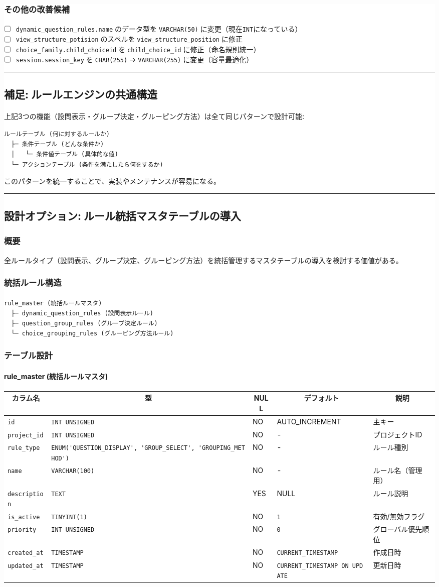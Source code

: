 ### その他の改善候補

- [ ] `dynamic_question_rules.name` のデータ型を `VARCHAR(50)` に変更（現在`INT`になっている）
- [ ] `view_structure_potision` のスペルを `view_structure_position` に修正
- [ ] `choice_family.child_choiceid` を `child_choice_id` に修正（命名規則統一）
- [ ] `session.session_key` を `CHAR(255)` → `VARCHAR(255)` に変更（容量最適化）

---

## 補足: ルールエンジンの共通構造

上記3つの機能（設問表示・グループ決定・グルーピング方法）は全て同じパターンで設計可能:

```
ルールテーブル (何に対するルールか)
  ├─ 条件テーブル (どんな条件か)
  │   └─ 条件値テーブル (具体的な値)
  └─ アクションテーブル (条件を満たしたら何をするか)
```

このパターンを統一することで、実装やメンテナンスが容易になる。

---

## 設計オプション: ルール統括マスタテーブルの導入

### 概要

全ルールタイプ（設問表示、グループ決定、グルーピング方法）を統括管理するマスタテーブルの導入を検討する価値がある。

### 統括ルール構造

```
rule_master (統括ルールマスタ)
  ├─ dynamic_question_rules (設問表示ルール)
  ├─ question_group_rules (グループ決定ルール) 
  └─ choice_grouping_rules (グルーピング方法ルール)
```

### テーブル設計

#### rule_master (統括ルールマスタ)

| カラム名 | 型 | NULL | デフォルト | 説明 |
|---------|-----|------|-----------|------|
| `id` | `INT UNSIGNED` | NO | AUTO_INCREMENT | 主キー |
| `project_id` | `INT UNSIGNED` | NO | - | プロジェクトID |
| `rule_type` | `ENUM('QUESTION_DISPLAY', 'GROUP_SELECT', 'GROUPING_METHOD')` | NO | - | ルール種別 |
| `name` | `VARCHAR(100)` | NO | - | ルール名（管理用） |
| `description` | `TEXT` | YES | NULL | ルール説明 |
| `is_active` | `TINYINT(1)` | NO | `1` | 有効/無効フラグ |
| `priority` | `INT UNSIGNED` | NO | `0` | グローバル優先順位 |
| `created_at` | `TIMESTAMP` | NO | `CURRENT_TIMESTAMP` | 作成日時 |
| `updated_at` | `TIMESTAMP` | NO | `CURRENT_TIMESTAMP ON UPDATE` | 更新日時 |
